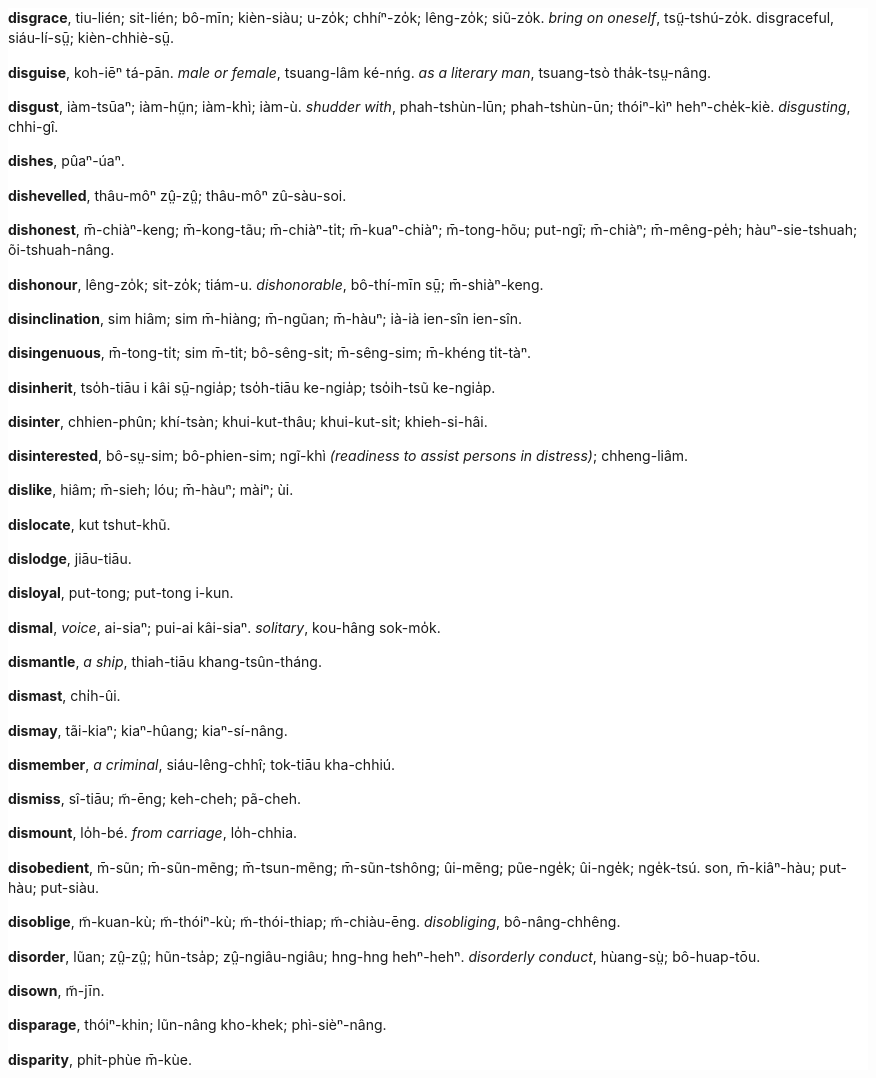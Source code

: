 **disgrace**, tiu-lién; sit-lién; bô-mīn; kièn-siàu; u-zo̍k; chhíⁿ-zo̍k; lêng-zo̍k; siũ-zo̍k. *bring on oneself*, tsṳ̃-tshú-zo̍k. disgraceful, siáu-lí-sṳ̄; kièn-chhiè-sṳ̄.

**disguise**, koh-iēⁿ tá-pān. *male or female*, tsuang-lâm ké-nńg. *as a literary man*, tsuang-tsò tha̍k-tsṳ-nâng.

**disgust**, iàm-tsūaⁿ; iàm-hṳ̃n; iàm-khì; iàm-ù. *shudder with*, phah-tshùn-lūn; phah-tshùn-ūn; thóiⁿ-kìⁿ hehⁿ-che̍k-kiè. *disgusting*, chhi-gî.

**dishes**, pûaⁿ-úaⁿ.

**dishevelled**, thâu-môⁿ zṳ̂-zṳ̂; thâu-môⁿ zû-sàu-soi.

**dishonest**, m̄-chiàⁿ-keng; m̄-kong-tãu; m̄-chiàⁿ-ti̍t; m̄-kuaⁿ-chiàⁿ; m̄-tong-hõu; put-ngĩ; m̄-chiàⁿ; m̄-mêng-pe̍h; hàuⁿ-sie-tshuah; õi-tshuah-nâng.

**dishonour**, lêng-zo̍k; sit-zo̍k; tiám-u. *dishonorable*, bô-thí-mīn sṳ̄; m̄-shiàⁿ-keng.

**disinclination**, sim hiâm; sim m̄-hiàng; m̄-ngũan; m̄-hàuⁿ; ià-ià ien-sîn ien-sîn.

**disingenuous**, m̄-tong-ti̍t; sim m̄-ti̍t; bô-sêng-si̍t; m̄-sêng-sim; m̄-khéng ti̍t-tàⁿ.

**disinherit**, tso̍h-tiāu i kâi sṳ̄-ngia̍p; tso̍h-tiāu ke-ngia̍p; tso̍ih-tsũ ke-ngia̍p.

**disinter**, chhien-phûn; khí-tsàn; khui-kut-thâu; khui-kut-si̍t; khieh-si-hâi.

**disinterested**, bô-sṳ-sim; bô-phien-sim; ngĩ-khì *(readiness to assist persons in distress)*; chheng-liâm.

**dislike**, hiâm; m̄-sieh; lóu; m̄-hàuⁿ; màiⁿ; ùi.

**dislocate**, kut tshut-khũ.

**dislodge**, jiāu-tiāu.

**disloyal**, put-tong; put-tong i-kun.

**dismal**, *voice*, ai-siaⁿ; pui-ai kâi-siaⁿ. *solitary*, kou-hâng sok-mo̍k.

​**dismantle**, *a ship*, thiah-tiāu khang-tsûn-tháng.

**dismast**, chi̍h-ûi.

**dismay**, tãi-kiaⁿ; kiaⁿ-hûang; kiaⁿ-sí-nâng.

**dismember**, *a criminal*, siáu-lêng-chhî; tok-tiāu kha-chhiú.

**dismiss**, sî-tiāu; m̃-ēng; keh-cheh; pã-cheh.

**dismount**, lo̍h-bé. *from carriage*, lo̍h-chhia.

**disobedient**, m̄-sũn; m̄-sũn-mẽng; m̄-tsun-mẽng; m̄-sũn-tshông; ûi-mẽng; pũe-nge̍k; ûi-nge̍k; nge̍k-tsú. son, m̄-kiâⁿ-hàu; put-hàu; put-siàu.

**disoblige**, m̃-kuan-kù; m̃-thóiⁿ-kù; m̃-thói-thiap; m̃-chiàu-ēng. *disobliging*, bô-nâng-chhêng.

**disorder**, lũan; zṳ̂-zṳ̂; hũn-tsa̍p; zṳ̂-ngiâu-ngiâu; hng-hng hehⁿ-hehⁿ. *disorderly conduct*, hùang-sṳ̀; bô-huap-tōu.

**disown**, m̃-jīn.

**disparage**, thóiⁿ-khin; lũn-nâng kho-khek; phì-sièⁿ-nâng.

**disparity**, phit-phùe m̄-kùe.
